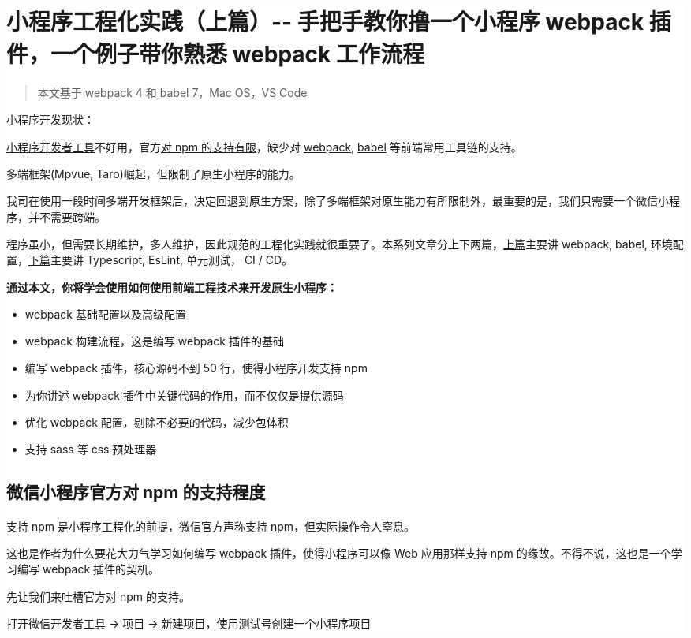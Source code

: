 # 小程序工程化实践（上篇）-- 手把手教你撸一个小程序 webpack 插件，一个例子带你熟悉 webpack 工作流程

> 本文基于 webpack 4 和 babel 7，Mac OS，VS Code

小程序开发现状：

[小程序开发者工具](https://developers.weixin.qq.com/miniprogram/dev/devtools/devtools.html)不好用，官方[对 npm 的支持有限](https://developers.weixin.qq.com/miniprogram/dev/devtools/npm.html)，缺少对 [webpack](https://webpack.docschina.org/), [babel](https://babel.docschina.org/) 等前端常用工具链的支持。

多端框架(Mpvue, Taro)崛起，但限制了原生小程序的能力。

我司在使用一段时间多端开发框架后，决定回退到原生方案，除了多端框架对原生能力有所限制外，最重要的是，我们只需要一个微信小程序，并不需要跨端。

程序虽小，但需要长期维护，多人维护，因此规范的工程化实践就很重要了。本系列文章分上下两篇，[上篇](https://github.com/listenzz/mina/blob/master/README.md)主要讲 webpack, babel, 环境配置，[下篇](https://github.com/listenzz/mina/blob/master/README.2.md)主要讲 Typescript, EsLint, 单元测试， CI / CD。

**通过本文，你将学会使用如何使用前端工程技术来开发原生小程序：**

- webpack 基础配置以及高级配置

- webpack 构建流程，这是编写 webpack 插件的基础

- 编写 webpack 插件，核心源码不到 50 行，使得小程序开发支持 npm

- 为你讲述 webpack 插件中关键代码的作用，而不仅仅是提供源码

- 优化 webpack 配置，剔除不必要的代码，减少包体积

- 支持 sass 等 css 预处理器

## 微信小程序官方对 npm 的支持程度

支持 npm 是小程序工程化的前提，[微信官方声称支持 npm](https://developers.weixin.qq.com/miniprogram/dev/devtools/npm.html)，但实际操作令人窒息。

这也是作者为什么要花大力气学习如何编写 webpack 插件，使得小程序可以像 Web 应用那样支持 npm 的缘故。不得不说，这也是一个学习编写 webpack 插件的契机。

先让我们来吐槽官方对 npm 的支持。

打开微信开发者工具 -> 项目 -> 新建项目，使用测试号创建一个小程序项目
